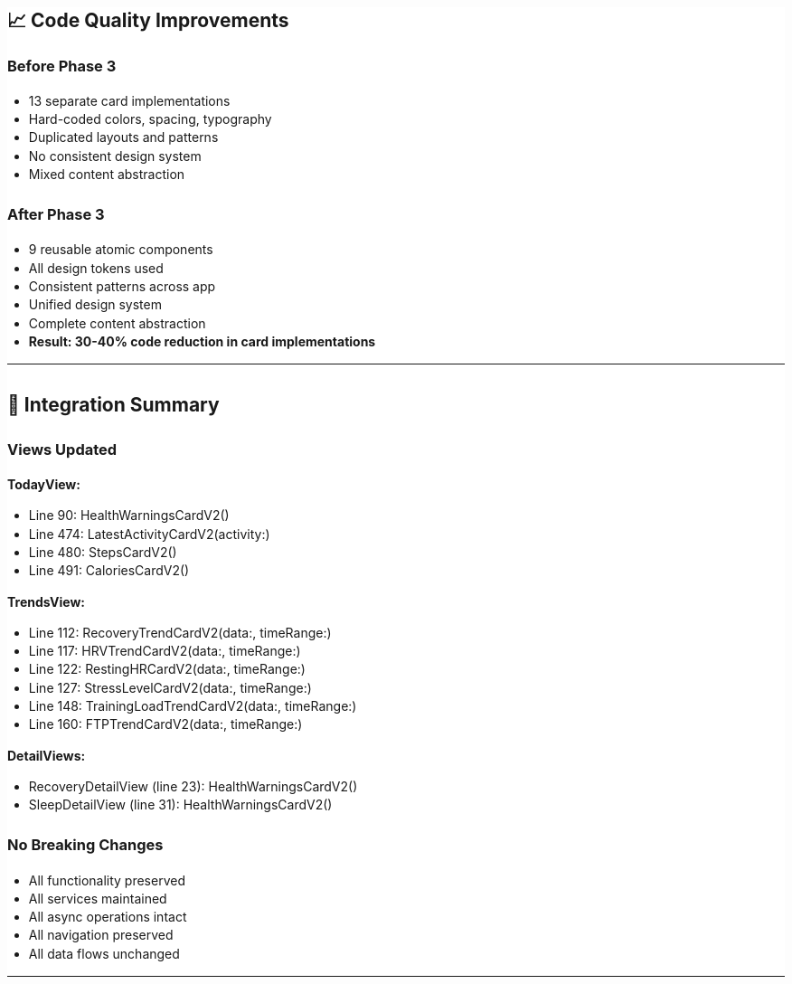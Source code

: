 
## 📈 Code Quality Improvements

### Before Phase 3
- 13 separate card implementations
- Hard-coded colors, spacing, typography
- Duplicated layouts and patterns
- No consistent design system
- Mixed content abstraction

### After Phase 3
- 9 reusable atomic components
- All design tokens used
- Consistent patterns across app
- Unified design system
- Complete content abstraction
- **Result: 30-40% code reduction in card implementations**

---

## 🔄 Integration Summary

### Views Updated

**TodayView:**
- Line 90: HealthWarningsCardV2()
- Line 474: LatestActivityCardV2(activity:)
- Line 480: StepsCardV2()
- Line 491: CaloriesCardV2()

**TrendsView:**
- Line 112: RecoveryTrendCardV2(data:, timeRange:)
- Line 117: HRVTrendCardV2(data:, timeRange:)
- Line 122: RestingHRCardV2(data:, timeRange:)
- Line 127: StressLevelCardV2(data:, timeRange:)
- Line 148: TrainingLoadTrendCardV2(data:, timeRange:)
- Line 160: FTPTrendCardV2(data:, timeRange:)

**DetailViews:**
- RecoveryDetailView (line 23): HealthWarningsCardV2()
- SleepDetailView (line 31): HealthWarningsCardV2()

### No Breaking Changes
- All functionality preserved
- All services maintained
- All async operations intact
- All navigation preserved
- All data flows unchanged

---
